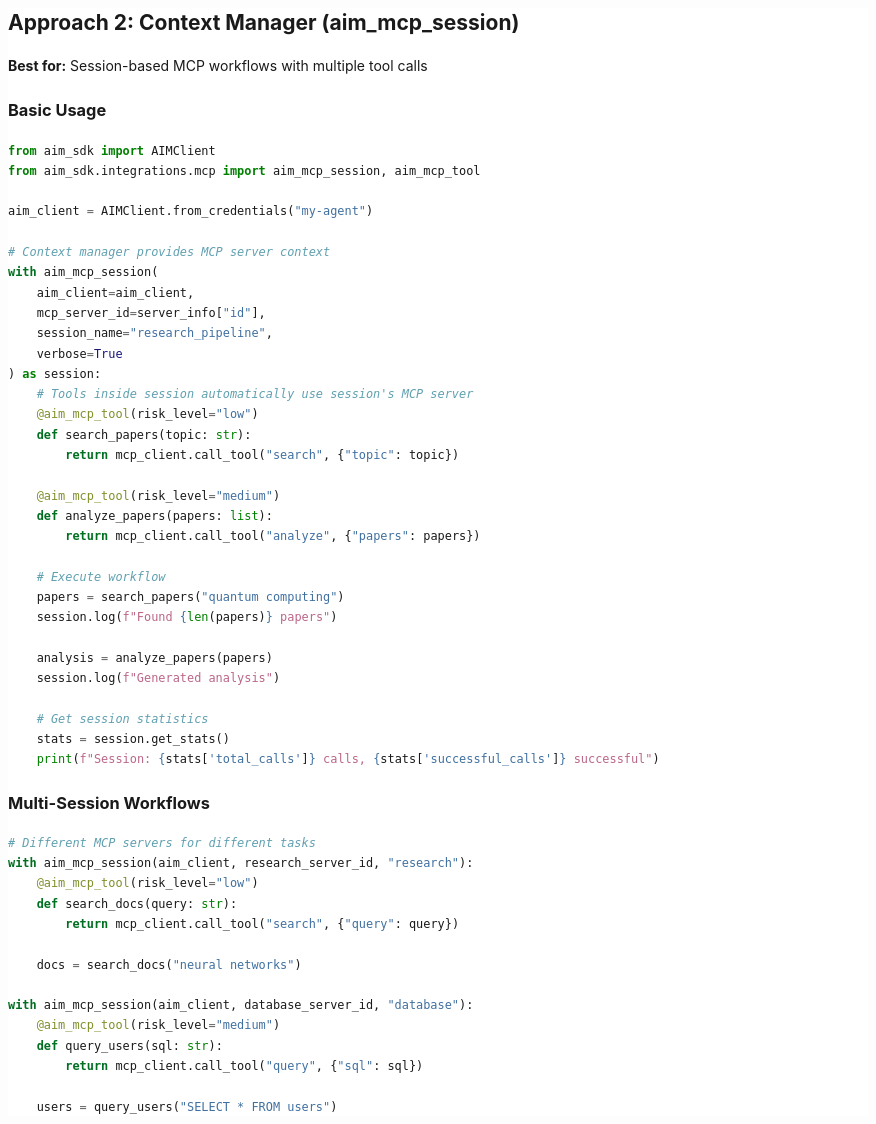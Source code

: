 
## Approach 2: Context Manager (aim_mcp_session)

**Best for:** Session-based MCP workflows with multiple tool calls

### Basic Usage

```python
from aim_sdk import AIMClient
from aim_sdk.integrations.mcp import aim_mcp_session, aim_mcp_tool

aim_client = AIMClient.from_credentials("my-agent")

# Context manager provides MCP server context
with aim_mcp_session(
    aim_client=aim_client,
    mcp_server_id=server_info["id"],
    session_name="research_pipeline",
    verbose=True
) as session:
    # Tools inside session automatically use session's MCP server
    @aim_mcp_tool(risk_level="low")
    def search_papers(topic: str):
        return mcp_client.call_tool("search", {"topic": topic})

    @aim_mcp_tool(risk_level="medium")
    def analyze_papers(papers: list):
        return mcp_client.call_tool("analyze", {"papers": papers})

    # Execute workflow
    papers = search_papers("quantum computing")
    session.log(f"Found {len(papers)} papers")

    analysis = analyze_papers(papers)
    session.log(f"Generated analysis")

    # Get session statistics
    stats = session.get_stats()
    print(f"Session: {stats['total_calls']} calls, {stats['successful_calls']} successful")
```

### Multi-Session Workflows

```python
# Different MCP servers for different tasks
with aim_mcp_session(aim_client, research_server_id, "research"):
    @aim_mcp_tool(risk_level="low")
    def search_docs(query: str):
        return mcp_client.call_tool("search", {"query": query})

    docs = search_docs("neural networks")

with aim_mcp_session(aim_client, database_server_id, "database"):
    @aim_mcp_tool(risk_level="medium")
    def query_users(sql: str):
        return mcp_client.call_tool("query", {"sql": sql})

    users = query_users("SELECT * FROM users")
```
